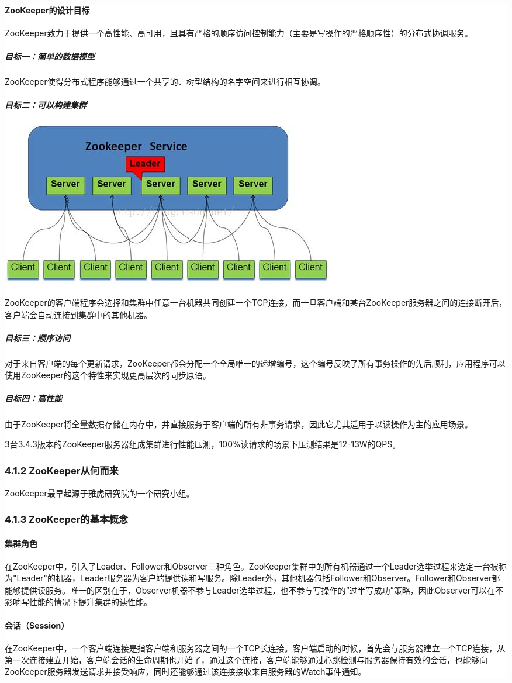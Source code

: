 #### ZooKeeper的设计目标

ZooKeeper致力于提供一个高性能、高可用，且具有严格的顺序访问控制能力（主要是写操作的严格顺序性）的分布式协调服务。

##### 目标一：简单的数据模型

ZooKeeper使得分布式程序能够通过一个共享的、树型结构的名字空间来进行相互协调。

##### 目标二：可以构建集群

![](/img/notes/distribute/paxosZookeeper/zookeeper_cluster.png)

ZooKeeper的客户端程序会选择和集群中任意一台机器共同创建一个TCP连接，而一旦客户端和某台ZooKeeper服务器之间的连接断开后，客户端会自动连接到集群中的其他机器。

##### 目标三：顺序访问

对于来自客户端的每个更新请求，ZooKeeper都会分配一个全局唯一的递增编号，这个编号反映了所有事务操作的先后顺利，应用程序可以使用ZooKeeper的这个特性来实现更高层次的同步原语。

##### 目标四：高性能

由于ZooKeeper将全量数据存储在内存中，并直接服务于客户端的所有非事务请求，因此它尤其适用于以读操作为主的应用场景。

3台3.4.3版本的ZooKeeper服务器组成集群进行性能压测，100%读请求的场景下压测结果是12-13W的QPS。

### 4.1.2 ZooKeeper从何而来

ZooKeeper最早起源于雅虎研究院的一个研究小组。

### 4.1.3 ZooKeeper的基本概念

#### 集群角色

在ZooKeeper中，引入了Leader、Follower和Observer三种角色。ZooKeeper集群中的所有机器通过一个Leader选举过程来选定一台被称为"Leader"的机器，Leader服务器为客户端提供读和写服务。除Leader外，其他机器包括Follower和Observer。Follower和Observer都能够提供读服务。唯一的区别在于，Observer机器不参与Leader选举过程，也不参与写操作的“过半写成功”策略，因此Observer可以在不影响写性能的情况下提升集群的读性能。

#### 会话（Session）

在ZooKeeper中，一个客户端连接是指客户端和服务器之间的一个TCP长连接。客户端启动的时候，首先会与服务器建立一个TCP连接，从第一次连接建立开始，客户端会话的生命周期也开始了，通过这个连接，客户端能够通过心跳检测与服务器保持有效的会话，也能够向ZooKeeper服务器发送请求并接受响应，同时还能够通过该连接接收来自服务器的Watch事件通知。
